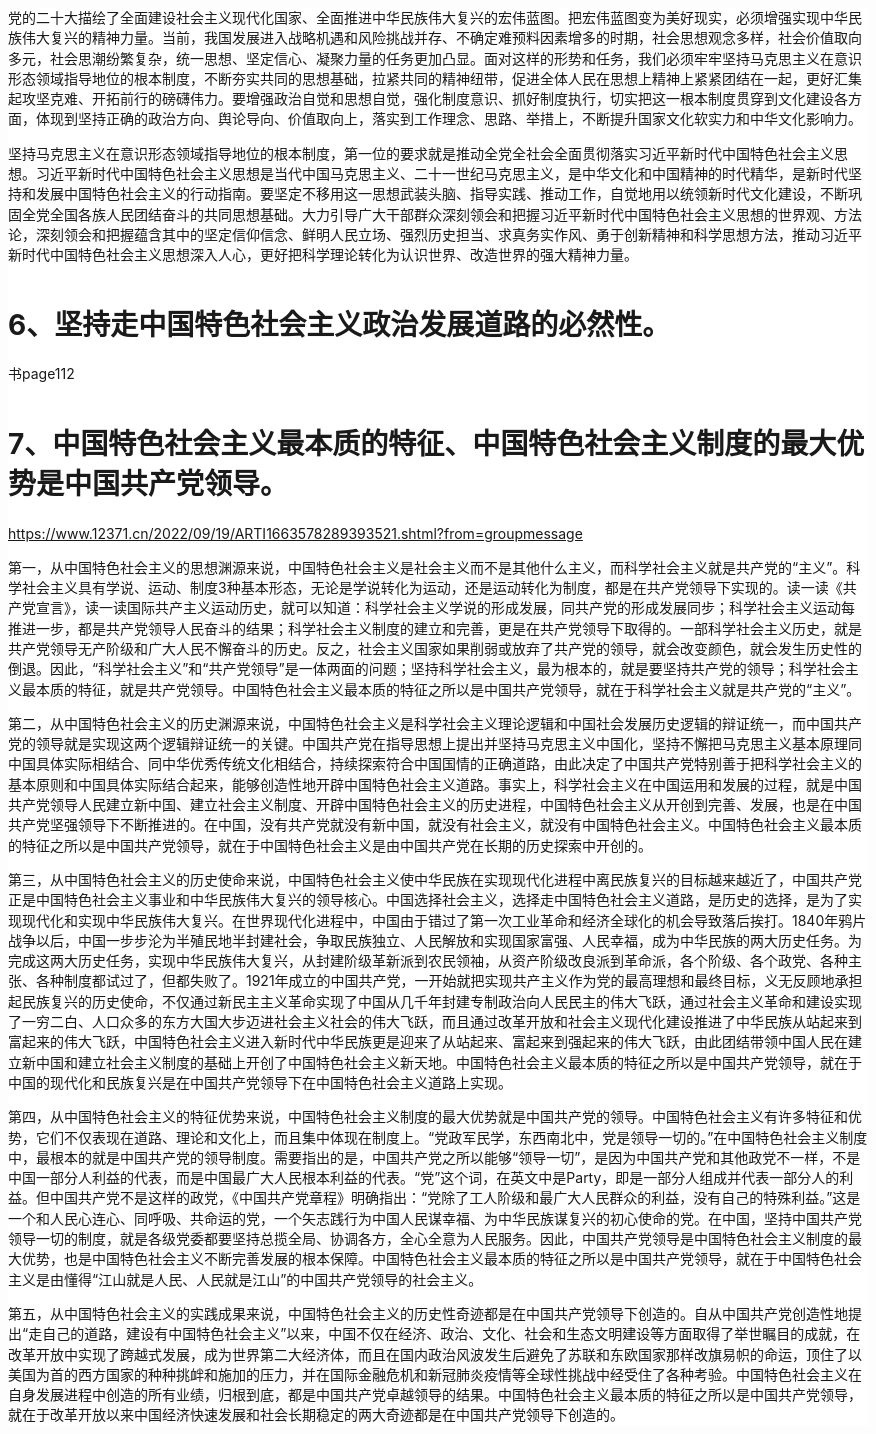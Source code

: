 党的二十大描绘了全面建设社会主义现代化国家、全面推进中华民族伟大复兴的宏伟蓝图。把宏伟蓝图变为美好现实，必须增强实现中华民族伟大复兴的精神力量。当前，我国发展进入战略机遇和风险挑战并存、不确定难预料因素增多的时期，社会思想观念多样，社会价值取向多元，社会思潮纷繁复杂，统一思想、坚定信心、凝聚力量的任务更加凸显。面对这样的形势和任务，我们必须牢牢坚持马克思主义在意识形态领域指导地位的根本制度，不断夯实共同的思想基础，拉紧共同的精神纽带，促进全体人民在思想上精神上紧紧团结在一起，更好汇集起攻坚克难、开拓前行的磅礴伟力。要增强政治自觉和思想自觉，强化制度意识、抓好制度执行，切实把这一根本制度贯穿到文化建设各方面，体现到坚持正确的政治方向、舆论导向、价值取向上，落实到工作理念、思路、举措上，不断提升国家文化软实力和中华文化影响力。

坚持马克思主义在意识形态领域指导地位的根本制度，第一位的要求就是推动全党全社会全面贯彻落实习近平新时代中国特色社会主义思想。习近平新时代中国特色社会主义思想是当代中国马克思主义、二十一世纪马克思主义，是中华文化和中国精神的时代精华，是新时代坚持和发展中国特色社会主义的行动指南。要坚定不移用这一思想武装头脑、指导实践、推动工作，自觉地用以统领新时代文化建设，不断巩固全党全国各族人民团结奋斗的共同思想基础。大力引导广大干部群众深刻领会和把握习近平新时代中国特色社会主义思想的世界观、方法论，深刻领会和把握蕴含其中的坚定信仰信念、鲜明人民立场、强烈历史担当、求真务实作风、勇于创新精神和科学思想方法，推动习近平新时代中国特色社会主义思想深入人心，更好把科学理论转化为认识世界、改造世界的强大精神力量。

 

# 6、坚持走中国特色社会主义政治发展道路的必然性。

书page112

 

# 7、中国特色社会主义最本质的特征、中国特色社会主义制度的最大优势是中国共产党领导。

<https://www.12371.cn/2022/09/19/ARTI1663578289393521.shtml?from=groupmessage>

 

第一，从中国特色社会主义的思想渊源来说，中国特色社会主义是社会主义而不是其他什么主义，而科学社会主义就是共产党的“主义”。科学社会主义具有学说、运动、制度3种基本形态，无论是学说转化为运动，还是运动转化为制度，都是在共产党领导下实现的。读一读《共产党宣言》，读一读国际共产主义运动历史，就可以知道：科学社会主义学说的形成发展，同共产党的形成发展同步；科学社会主义运动每推进一步，都是共产党领导人民奋斗的结果；科学社会主义制度的建立和完善，更是在共产党领导下取得的。一部科学社会主义历史，就是共产党领导无产阶级和广大人民不懈奋斗的历史。反之，社会主义国家如果削弱或放弃了共产党的领导，就会改变颜色，就会发生历史性的倒退。因此，“科学社会主义”和“共产党领导”是一体两面的问题；坚持科学社会主义，最为根本的，就是要坚持共产党的领导；科学社会主义最本质的特征，就是共产党领导。中国特色社会主义最本质的特征之所以是中国共产党领导，就在于科学社会主义就是共产党的“主义”。

第二，从中国特色社会主义的历史渊源来说，中国特色社会主义是科学社会主义理论逻辑和中国社会发展历史逻辑的辩证统一，而中国共产党的领导就是实现这两个逻辑辩证统一的关键。中国共产党在指导思想上提出并坚持马克思主义中国化，坚持不懈把马克思主义基本原理同中国具体实际相结合、同中华优秀传统文化相结合，持续探索符合中国国情的正确道路，由此决定了中国共产党特别善于把科学社会主义的基本原则和中国具体实际结合起来，能够创造性地开辟中国特色社会主义道路。事实上，科学社会主义在中国运用和发展的过程，就是中国共产党领导人民建立新中国、建立社会主义制度、开辟中国特色社会主义的历史进程，中国特色社会主义从开创到完善、发展，也是在中国共产党坚强领导下不断推进的。在中国，没有共产党就没有新中国，就没有社会主义，就没有中国特色社会主义。中国特色社会主义最本质的特征之所以是中国共产党领导，就在于中国特色社会主义是由中国共产党在长期的历史探索中开创的。

第三，从中国特色社会主义的历史使命来说，中国特色社会主义使中华民族在实现现代化进程中离民族复兴的目标越来越近了，中国共产党正是中国特色社会主义事业和中华民族伟大复兴的领导核心。中国选择社会主义，选择走中国特色社会主义道路，是历史的选择，是为了实现现代化和实现中华民族伟大复兴。在世界现代化进程中，中国由于错过了第一次工业革命和经济全球化的机会导致落后挨打。1840年鸦片战争以后，中国一步步沦为半殖民地半封建社会，争取民族独立、人民解放和实现国家富强、人民幸福，成为中华民族的两大历史任务。为完成这两大历史任务，实现中华民族伟大复兴，从封建阶级革新派到农民领袖，从资产阶级改良派到革命派，各个阶级、各个政党、各种主张、各种制度都试过了，但都失败了。1921年成立的中国共产党，一开始就把实现共产主义作为党的最高理想和最终目标，义无反顾地承担起民族复兴的历史使命，不仅通过新民主主义革命实现了中国从几千年封建专制政治向人民民主的伟大飞跃，通过社会主义革命和建设实现了一穷二白、人口众多的东方大国大步迈进社会主义社会的伟大飞跃，而且通过改革开放和社会主义现代化建设推进了中华民族从站起来到富起来的伟大飞跃，中国特色社会主义进入新时代中华民族更是迎来了从站起来、富起来到强起来的伟大飞跃，由此团结带领中国人民在建立新中国和建立社会主义制度的基础上开创了中国特色社会主义新天地。中国特色社会主义最本质的特征之所以是中国共产党领导，就在于中国的现代化和民族复兴是在中国共产党领导下在中国特色社会主义道路上实现。

第四，从中国特色社会主义的特征优势来说，中国特色社会主义制度的最大优势就是中国共产党的领导。中国特色社会主义有许多特征和优势，它们不仅表现在道路、理论和文化上，而且集中体现在制度上。“党政军民学，东西南北中，党是领导一切的。”在中国特色社会主义制度中，最根本的就是中国共产党的领导制度。需要指出的是，中国共产党之所以能够“领导一切”，是因为中国共产党和其他政党不一样，不是中国一部分人利益的代表，而是中国最广大人民根本利益的代表。“党”这个词，在英文中是Party，即是一部分人组成并代表一部分人的利益。但中国共产党不是这样的政党，《中国共产党章程》明确指出：“党除了工人阶级和最广大人民群众的利益，没有自己的特殊利益。”这是一个和人民心连心、同呼吸、共命运的党，一个矢志践行为中国人民谋幸福、为中华民族谋复兴的初心使命的党。在中国，坚持中国共产党领导一切的制度，就是各级党委都要坚持总揽全局、协调各方，全心全意为人民服务。因此，中国共产党领导是中国特色社会主义制度的最大优势，也是中国特色社会主义不断完善发展的根本保障。中国特色社会主义最本质的特征之所以是中国共产党领导，就在于中国特色社会主义是由懂得“江山就是人民、人民就是江山”的中国共产党领导的社会主义。

第五，从中国特色社会主义的实践成果来说，中国特色社会主义的历史性奇迹都是在中国共产党领导下创造的。自从中国共产党创造性地提出“走自己的道路，建设有中国特色社会主义”以来，中国不仅在经济、政治、文化、社会和生态文明建设等方面取得了举世瞩目的成就，在改革开放中实现了跨越式发展，成为世界第二大经济体，而且在国内政治风波发生后避免了苏联和东欧国家那样改旗易帜的命运，顶住了以美国为首的西方国家的种种挑衅和施加的压力，并在国际金融危机和新冠肺炎疫情等全球性挑战中经受住了各种考验。中国特色社会主义在自身发展进程中创造的所有业绩，归根到底，都是中国共产党卓越领导的结果。中国特色社会主义最本质的特征之所以是中国共产党领导，就在于改革开放以来中国经济快速发展和社会长期稳定的两大奇迹都是在中国共产党领导下创造的。
